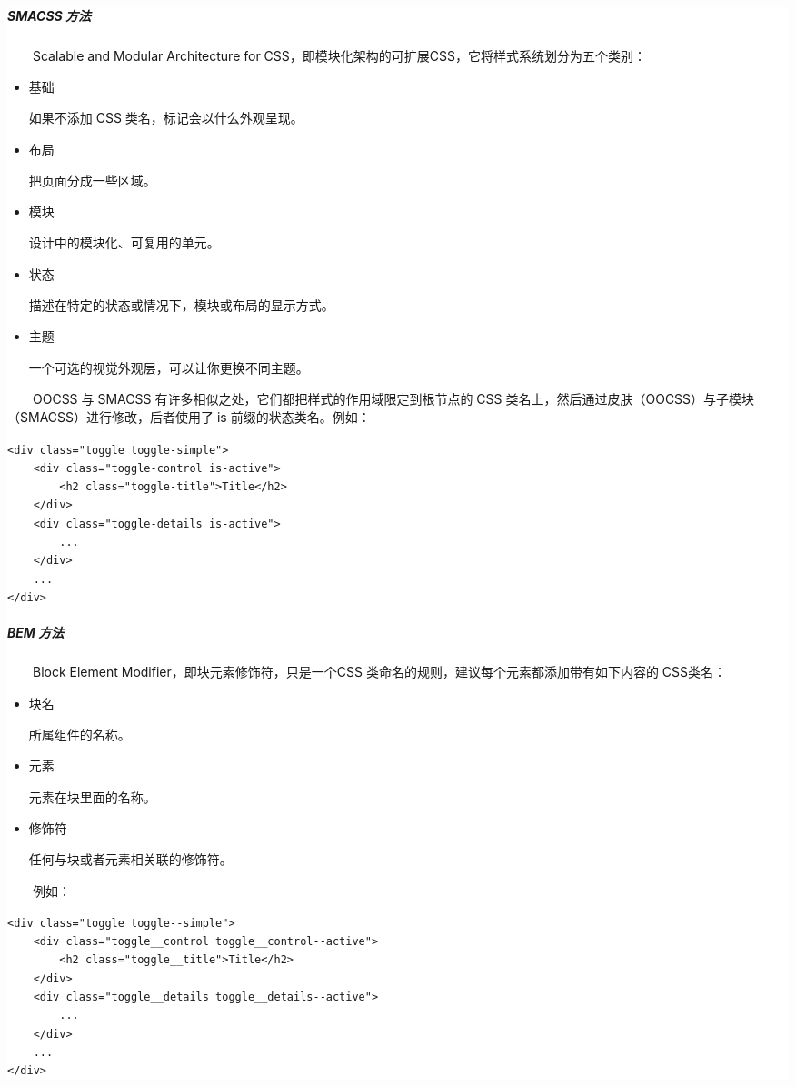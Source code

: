 ##### SMACSS 方法

　　Scalable and Modular Architecture for CSS，即模块化架构的可扩展CSS，它将样式系统划分为五个类别：

- 基础

    如果不添加 CSS 类名，标记会以什么外观呈现。

- 布局

    把页面分成一些区域。

- 模块

    设计中的模块化、可复用的单元。

- 状态

    描述在特定的状态或情况下，模块或布局的显示方式。

- 主题

    一个可选的视觉外观层，可以让你更换不同主题。

　　OOCSS 与 SMACSS 有许多相似之处，它们都把样式的作用域限定到根节点的 CSS 类名上，然后通过皮肤（OOCSS）与子模块（SMACSS）进行修改，后者使用了 is 前缀的状态类名。例如：

    <div class="toggle toggle-simple">
        <div class="toggle-control is-active">
            <h2 class="toggle-title">Title</h2>
        </div>
        <div class="toggle-details is-active">
            ...
        </div>
        ...
    </div>

##### BEM 方法

　　Block Element Modifier，即块元素修饰符，只是一个CSS 类命名的规则，建议每个元素都添加带有如下内容的 CSS类名：

- 块名

    所属组件的名称。

- 元素

    元素在块里面的名称。

- 修饰符

    任何与块或者元素相关联的修饰符。

　　例如：

    <div class="toggle toggle--simple">
        <div class="toggle__control toggle__control--active">
            <h2 class="toggle__title">Title</h2>
        </div>
        <div class="toggle__details toggle__details--active">
            ...
        </div>
        ...
    </div>
